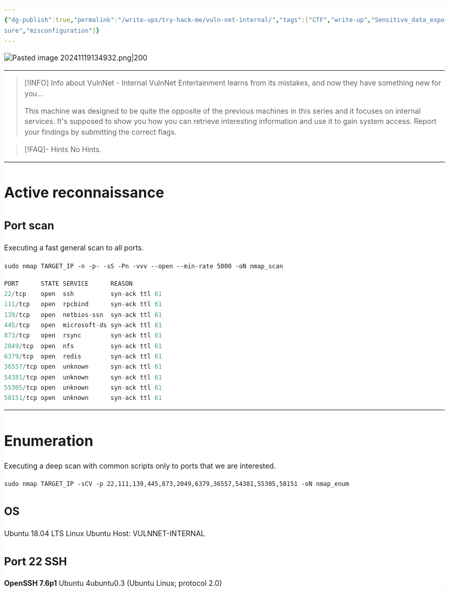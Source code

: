 ```yaml
---
{"dg-publish":true,"permalink":"/write-ups/try-hack-me/vuln-net-internal/","tags":["CTF","write-up","Sensitive_data_exposure","misconfiguration"]}
---
```



![Pasted image 20241119134932.png|200](/img/user/attachments/Pasted%20image%2020241119134932.png)

---
> [!INFO] Info about VulnNet - Internal
> VulnNet Entertainment learns from its mistakes, and now they have something new for you...
> 
> This machine was designed to be quite the opposite of the previous machines in this series and it focuses on internal services. It's supposed to show you how you can retrieve interesting information and use it to gain system access. Report your findings by submitting the correct flags.

> [!FAQ]- Hints
> No Hints.

---
# Active reconnaissance
## Port scan
Executing a fast general scan to all ports.
```shell
sudo nmap TARGET_IP -n -p- -sS -Pn -vvv --open --min-rate 5000 -oN nmap_scan
```

```c
PORT      STATE SERVICE      REASON
22/tcp    open  ssh          syn-ack ttl 61
111/tcp   open  rpcbind      syn-ack ttl 61
139/tcp   open  netbios-ssn  syn-ack ttl 61
445/tcp   open  microsoft-ds syn-ack ttl 61
873/tcp   open  rsync        syn-ack ttl 61
2049/tcp  open  nfs          syn-ack ttl 61
6379/tcp  open  redis        syn-ack ttl 61
36557/tcp open  unknown      syn-ack ttl 61
54381/tcp open  unknown      syn-ack ttl 61
55305/tcp open  unknown      syn-ack ttl 61
58151/tcp open  unknown      syn-ack ttl 61
```

---
# Enumeration
Executing a deep scan with common scripts only to ports that we are interested.
```shell
sudo nmap TARGET_IP -sCV -p 22,111,139,445,873,2049,6379,36557,54381,55305,58151 -oN nmap_enum
```
## OS
Ubuntu 18.04 LTS
Linux Ubuntu
Host: VULNNET-INTERNAL
## Port 22 SSH
**OpenSSH 7.6p1** Ubuntu 4ubuntu0.3 (Ubuntu Linux; protocol 2.0)
